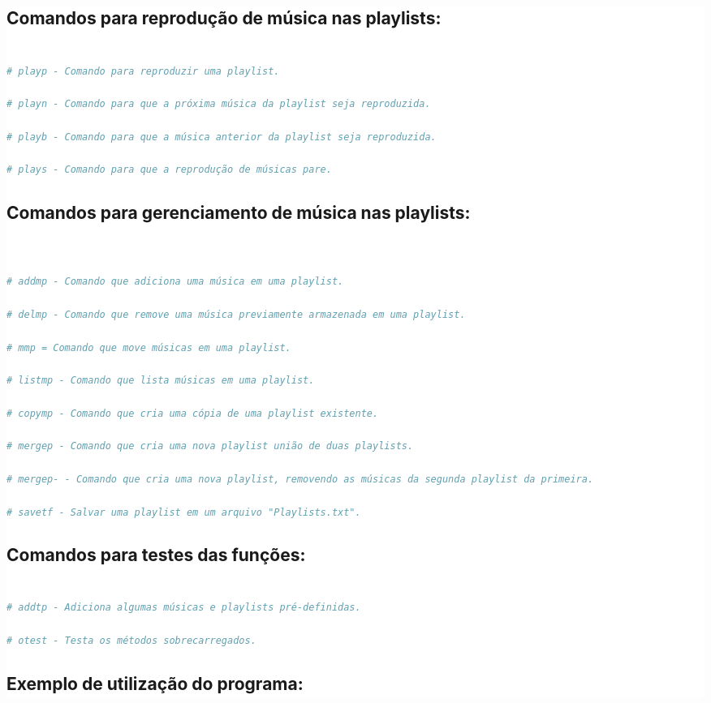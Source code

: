 ## Comandos para reprodução de música nas playlists:

```bash

# playp - Comando para reproduzir uma playlist.

# playn - Comando para que a próxima música da playlist seja reproduzida.

# playb - Comando para que a música anterior da playlist seja reproduzida.

# plays - Comando para que a reprodução de músicas pare.

```

## Comandos para gerenciamento de música nas playlists:

```bash


# addmp - Comando que adiciona uma música em uma playlist.

# delmp - Comando que remove uma música previamente armazenada em uma playlist.

# mmp = Comando que move músicas em uma playlist.

# listmp - Comando que lista músicas em uma playlist.

# copymp - Comando que cria uma cópia de uma playlist existente.

# mergep - Comando que cria uma nova playlist união de duas playlists.

# mergep- - Comando que cria uma nova playlist, removendo as músicas da segunda playlist da primeira.

# savetf - Salvar uma playlist em um arquivo "Playlists.txt".

```

## Comandos para testes das funções:

```bash

# addtp - Adiciona algumas músicas e playlists pré-definidas.

# otest - Testa os métodos sobrecarregados.

```

## Exemplo de utilização do programa:

